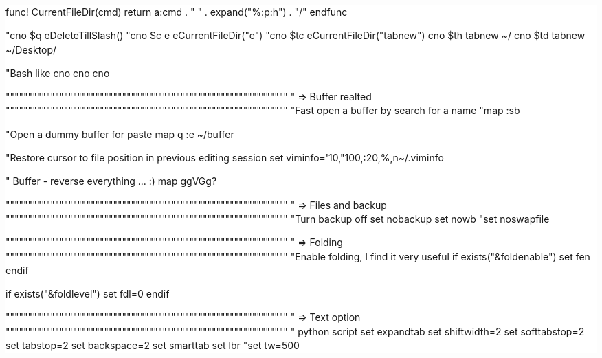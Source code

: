 func! CurrentFileDir(cmd)
    return a:cmd . " " . expand("%:p:h") . "/"
endfunc

"cno $q <C->eDeleteTillSlash()<cr>
"cno $c e <C->eCurrentFileDir("e")<cr>
"cno $tc <C->eCurrentFileDir("tabnew")<cr>
cno $th tabnew ~/
cno $td tabnew ~/Desktop/

"Bash like
cno <C-A> <Home>
cno <C-E> <End>
cno <C-K> <C-U>


"""""""""""""""""""""""""""""""""""""""""""""""""""""""""""""""
" => Buffer realted
"""""""""""""""""""""""""""""""""""""""""""""""""""""""""""""""
"Fast open a buffer by search for a name
"map <c-q> :sb

"Open a dummy buffer for paste
map <leader>q :e ~/buffer<cr>

"Restore cursor to file position in previous editing session
set viminfo='10,"100,:20,%,n~/.viminfo

" Buffer - reverse everything ... :)
map <F9> ggVGg?

"""""""""""""""""""""""""""""""""""""""""""""""""""""""""""""""
" => Files and backup
"""""""""""""""""""""""""""""""""""""""""""""""""""""""""""""""
"Turn backup off
set nobackup
set nowb
"set noswapfile

"""""""""""""""""""""""""""""""""""""""""""""""""""""""""""""""
" => Folding
"""""""""""""""""""""""""""""""""""""""""""""""""""""""""""""""
"Enable folding, I find it very useful
if exists("&foldenable")
    set fen
endif

if exists("&foldlevel")
    set fdl=0
endif

"""""""""""""""""""""""""""""""""""""""""""""""""""""""""""""""
" => Text option
"""""""""""""""""""""""""""""""""""""""""""""""""""""""""""""""
" python script
set expandtab
set shiftwidth=2
set softtabstop=2
set tabstop=2
set backspace=2
set smarttab
set lbr
"set tw=500

